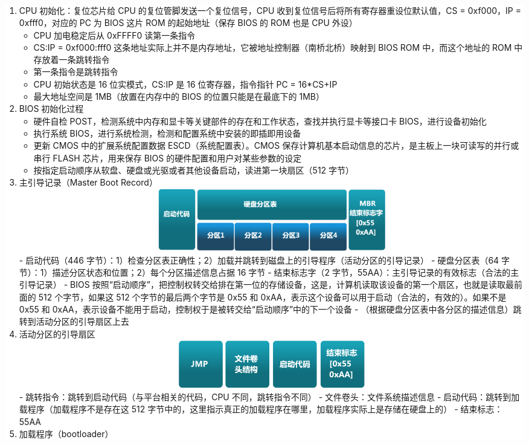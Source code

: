 1. CPU 初始化：复位芯片给 CPU 的复位管脚发送一个复位信号，CPU 收到复位信号后将所有寄存器重设位默认值，CS = 0xf000，IP = 0xfff0，对应的 PC 为 BIOS 这片 ROM 的起始地址（保存 BIOS 的 ROM 也是 CPU 外设）
    - CPU 加电稳定后从 0xFFFF0 读第一条指令
    - CS:IP = 0xf000:fff0 这条地址实际上并不是内存地址，它被地址控制器（南桥北桥）映射到 BIOS ROM 中，而这个地址的 ROM 中存放着一条跳转指令
    - 第一条指令是跳转指令
    - CPU 初始状态是 16 位实模式，CS:IP 是 16 位寄存器，指令指针 PC = 16*CS+IP
    - 最大地址空间是 1MB（放置在内存中的 BIOS 的位置只能是在最底下的 1MB）
2. BIOS 初始化过程
    - 硬件自检 POST，检测系统中内存和显卡等关键部件的存在和工作状态，查找并执行显卡等接口卡 BIOS，进行设备初始化
    - 执行系统 BIOS，进行系统检测，检测和配置系统中安装的即插即用设备
    - 更新 CMOS 中的扩展系统配置数据 ESCD（系统配置表）。CMOS 保存计算机基本启动信息的芯片，是主板上一块可读写的并行或串行 FLASH 芯片，用来保存 BIOS 的硬件配置和用户对某些参数的设定
    - 按指定启动顺序从软盘、硬盘或光驱或者其他设备启动，读进第一块扇区（512 字节）
3. 主引导记录（Master Boot Record）
    <div align="center"><img src="/os-notes-figures/mbr.png" width="394px" height="103px" alt="mbr"></div>
    - 启动代码（446 字节）：1）检查分区表正确性；2）加载并跳转到磁盘上的引导程序（活动分区的引导记录）
    - 硬盘分区表（64 字节）：1）描述分区状态和位置；2）每个分区描述信息占据 16 字节
    - 结束标志字（2 字节，55AA）：主引导记录的有效标志（合法的主引导记录）
    - BIOS 按照“启动顺序”，把控制权转交给排在第一位的存储设备，这是，计算机读取该设备的第一个扇区，也就是读取最前面的 512 个字节，如果这 512 个字节的最后两个字节是 0x55 和 0xAA，表示这个设备可以用于启动（合法的，有效的）。如果不是 0x55 和 0xAA，表示设备不能用于启动，控制权于是被转交给“启动顺序”中的下一个设备
    - （根据硬盘分区表中各分区的描述信息）跳转到活动分区的引导扇区上去
4. 活动分区的引导扇区
    <div align="center"><img src="/os-notes-figures/liver.png" width="321px" height="79px" alt="liver"></div>
    - 跳转指令：跳转到启动代码（与平台相关的代码，CPU 不同，跳转指令不同）
    - 文件卷头：文件系统描述信息
    - 启动代码：跳转到加载程序（加载程序不是存在这 512 字节中的，这里指示真正的加载程序在哪里，加载程序实际上是存储在硬盘上的）
    - 结束标志：55AA
5. 加载程序（bootloader）